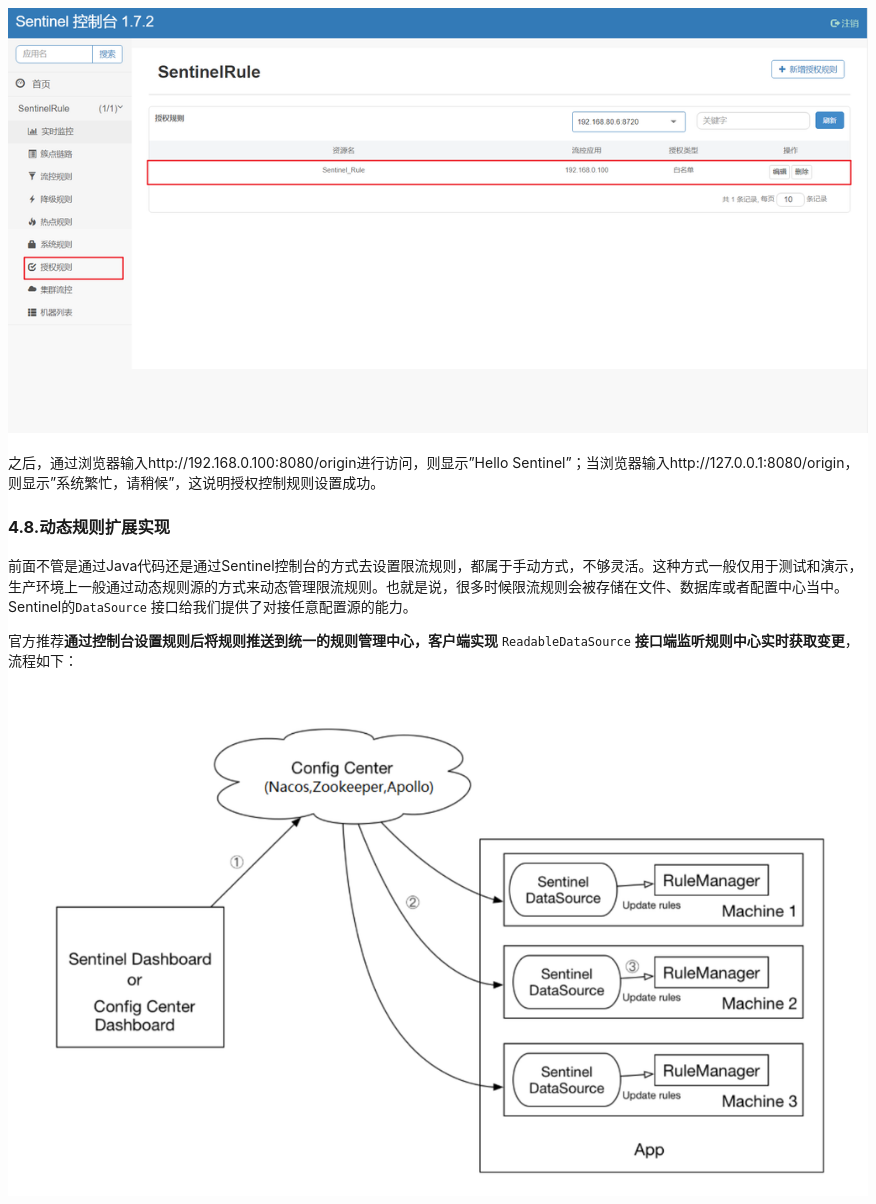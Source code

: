 ![1587882438576](assets/1587882438576.png)

之后，通过浏览器输入http://192.168.0.100:8080/origin进行访问，则显示”Hello Sentinel”；当浏览器输入http://127.0.0.1:8080/origin，则显示”系统繁忙，请稍候”，这说明授权控制规则设置成功。

### 4.8.动态规则扩展实现

前面不管是通过Java代码还是通过Sentinel控制台的方式去设置限流规则，都属于手动方式，不够灵活。这种方式一般仅用于测试和演示，生产环境上一般通过动态规则源的方式来动态管理限流规则。也就是说，很多时候限流规则会被存储在文件、数据库或者配置中心当中。Sentinel的`DataSource` 接口给我们提供了对接任意配置源的能力。

官方推荐**通过控制台设置规则后将规则推送到统一的规则管理中心，客户端实现** `ReadableDataSource` **接口端监听规则中心实时获取变更**，流程如下：

![1587883138931](assets/1587883138931.png)
